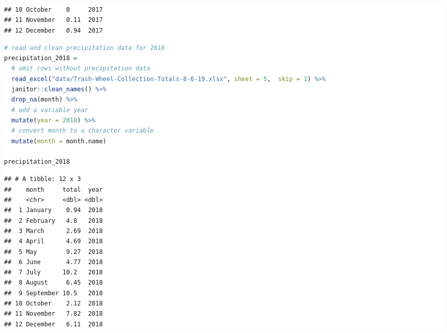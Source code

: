     ## 10 October    0     2017
    ## 11 November   0.11  2017
    ## 12 December   0.94  2017

``` r
# read and clean precipitation data for 2018
precipitation_2018 = 
  # omit rows without precipitation data
  read_excel("data/Trash-Wheel-Collection-Totals-8-6-19.xlsx", sheet = 5,  skip = 1) %>% 
  janitor::clean_names() %>% 
  drop_na(month) %>% 
  # add a variable year
  mutate(year = 2018) %>% 
  # convert month to a character variable
  mutate(month = month.name)

precipitation_2018
```

    ## # A tibble: 12 x 3
    ##    month     total  year
    ##    <chr>     <dbl> <dbl>
    ##  1 January    0.94  2018
    ##  2 February   4.8   2018
    ##  3 March      2.69  2018
    ##  4 April      4.69  2018
    ##  5 May        9.27  2018
    ##  6 June       4.77  2018
    ##  7 July      10.2   2018
    ##  8 August     6.45  2018
    ##  9 September 10.5   2018
    ## 10 October    2.12  2018
    ## 11 November   7.82  2018
    ## 12 December   6.11  2018

